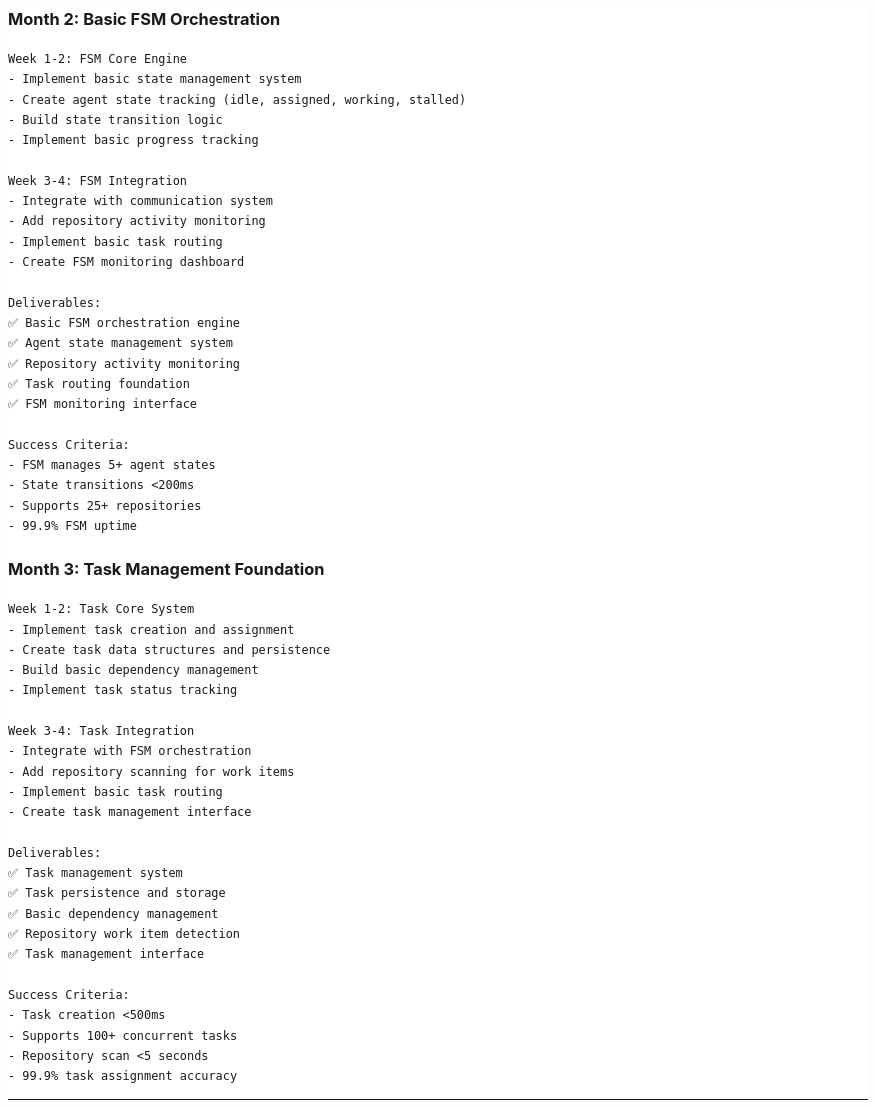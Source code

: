 ### **Month 2: Basic FSM Orchestration**
```
Week 1-2: FSM Core Engine
- Implement basic state management system
- Create agent state tracking (idle, assigned, working, stalled)
- Build state transition logic
- Implement basic progress tracking

Week 3-4: FSM Integration
- Integrate with communication system
- Add repository activity monitoring
- Implement basic task routing
- Create FSM monitoring dashboard

Deliverables:
✅ Basic FSM orchestration engine
✅ Agent state management system
✅ Repository activity monitoring
✅ Task routing foundation
✅ FSM monitoring interface

Success Criteria:
- FSM manages 5+ agent states
- State transitions <200ms
- Supports 25+ repositories
- 99.9% FSM uptime
```

### **Month 3: Task Management Foundation**
```
Week 1-2: Task Core System
- Implement task creation and assignment
- Create task data structures and persistence
- Build basic dependency management
- Implement task status tracking

Week 3-4: Task Integration
- Integrate with FSM orchestration
- Add repository scanning for work items
- Implement basic task routing
- Create task management interface

Deliverables:
✅ Task management system
✅ Task persistence and storage
✅ Basic dependency management
✅ Repository work item detection
✅ Task management interface

Success Criteria:
- Task creation <500ms
- Supports 100+ concurrent tasks
- Repository scan <5 seconds
- 99.9% task assignment accuracy
```

---